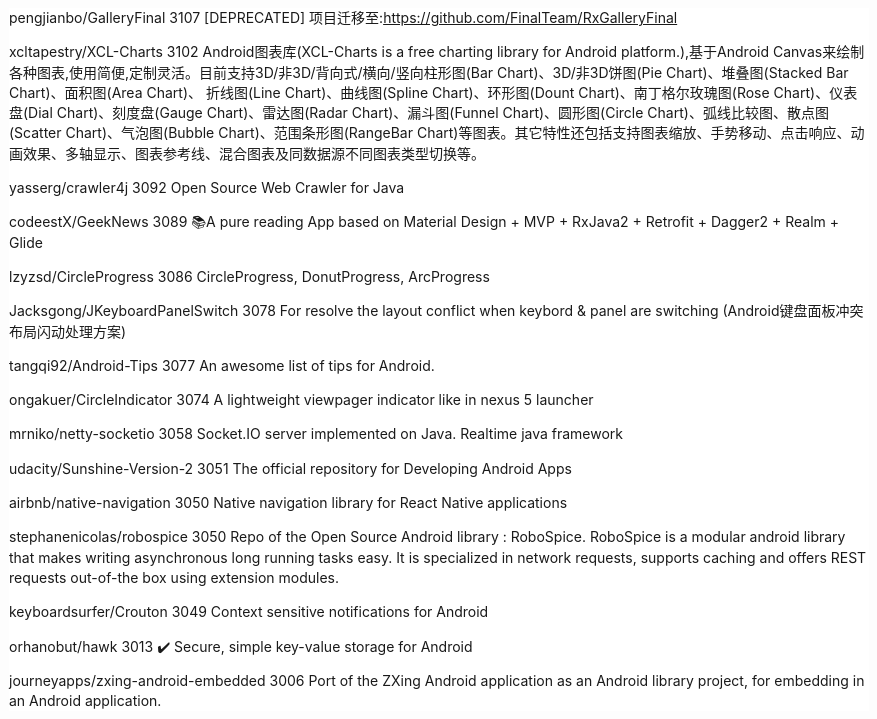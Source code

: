 pengjianbo/GalleryFinal                    3107
[DEPRECATED] 项目迁移至:https://github.com/FinalTeam/RxGalleryFinal


xcltapestry/XCL-Charts                     3102
Android图表库(XCL-Charts is a free charting library for Android platform.),基于Android Canvas来绘制各种图表,使用简便,定制灵活。目前支持3D/非3D/背向式/横向/竖向柱形图(Bar Chart)、3D/非3D饼图(Pie Chart)、堆叠图(Stacked Bar Chart)、面积图(Area Chart)、 折线图(Line Chart)、曲线图(Spline Chart)、环形图(Dount Chart)、南丁格尔玫瑰图(Rose Chart)、仪表盘(Dial Chart)、刻度盘(Gauge Chart)、雷达图(Radar Chart)、漏斗图(Funnel Chart)、圆形图(Circle Chart)、弧线比较图、散点图(Scatter Chart)、气泡图(Bubble Chart)、范围条形图(RangeBar Chart)等图表。其它特性还包括支持图表缩放、手势移动、点击响应、动画效果、多轴显示、图表参考线、混合图表及同数据源不同图表类型切换等。


yasserg/crawler4j                          3092
Open Source Web Crawler for Java


codeestX/GeekNews                          3089
:books:A pure reading App based on Material Design + MVP + RxJava2 + Retrofit + Dagger2 + Realm + Glide


lzyzsd/CircleProgress                      3086
CircleProgress, DonutProgress, ArcProgress


Jacksgong/JKeyboardPanelSwitch             3078
For resolve the layout conflict when keybord & panel are switching (Android键盘面板冲突 布局闪动处理方案)


tangqi92/Android-Tips                      3077
An awesome list of tips for Android.


ongakuer/CircleIndicator                   3074
A lightweight viewpager indicator like in nexus 5 launcher


mrniko/netty-socketio                      3058
Socket.IO server implemented on Java. Realtime java framework


udacity/Sunshine-Version-2                 3051
The official repository for Developing Android Apps


airbnb/native-navigation                   3050
Native navigation library for React Native applications


stephanenicolas/robospice                  3050
Repo of the Open Source Android library : RoboSpice. RoboSpice is a modular android library that makes writing asynchronous long running tasks easy. It is specialized in network requests, supports caching and offers REST requests out-of-the box using extension modules.


keyboardsurfer/Crouton                     3049
Context sensitive notifications for Android  


orhanobut/hawk                             3013
✔️ Secure, simple key-value storage for Android


journeyapps/zxing-android-embedded         3006
Port of the ZXing Android application as an Android library project, for embedding in an Android application.
